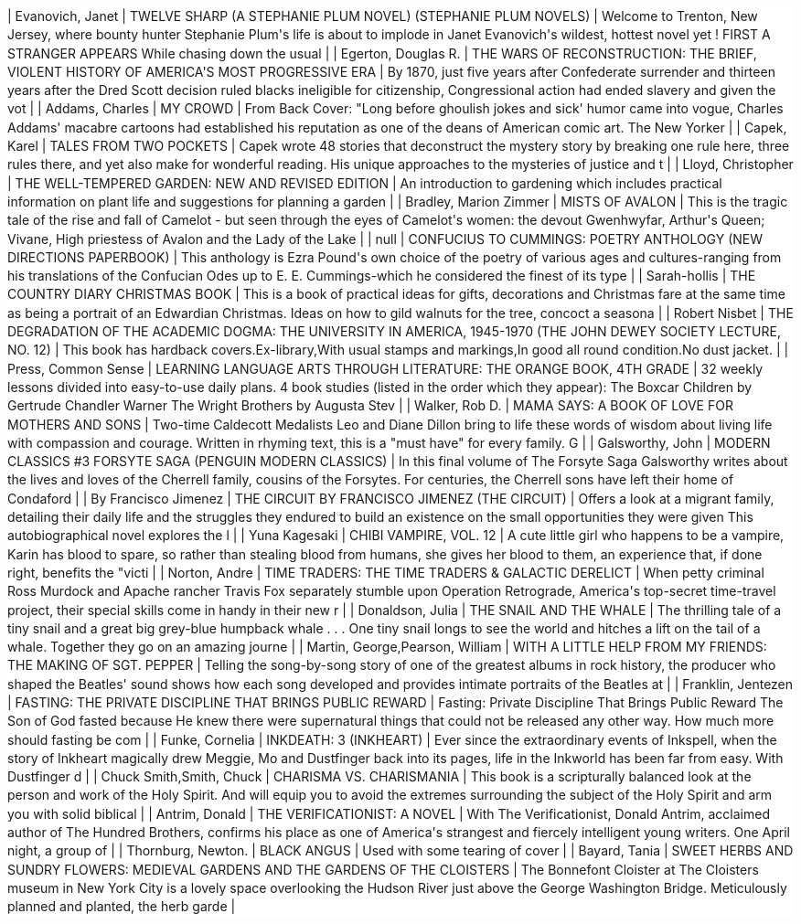 | Evanovich, Janet | TWELVE SHARP (A STEPHANIE PLUM NOVEL) (STEPHANIE PLUM NOVELS) |  Welcome to Trenton, New Jersey, where bounty hunter Stephanie Plum's life is about to implode in Janet Evanovich's wildest, hottest novel yet  ! FIRST A STRANGER APPEARS  While chasing down the usual |
| Egerton, Douglas R. | THE WARS OF RECONSTRUCTION: THE BRIEF, VIOLENT HISTORY OF AMERICA'S MOST PROGRESSIVE ERA |  By 1870, just five years after Confederate surrender and thirteen years after the Dred Scott decision ruled blacks ineligible for citizenship, Congressional action had ended slavery and given the vot |
| Addams, Charles | MY CROWD | From Back Cover: "Long before ghoulish jokes and sick' humor came into vogue, Charles Addams' macabre cartoons had established his reputation as one of the deans of American comic art. The New Yorker  |
| Capek, Karel | TALES FROM TWO POCKETS | Capek wrote 48 stories that deconstruct the mystery story by breaking one rule here, three rules there, and yet also make for wonderful reading. His unique approaches to the mysteries of justice and t |
| Lloyd, Christopher | THE WELL-TEMPERED GARDEN: NEW AND REVISED EDITION | An introduction to gardening which includes practical information on plant life and suggestions for planning a garden |
| Bradley, Marion Zimmer | MISTS OF AVALON | This is the tragic tale of the rise and fall of Camelot - but seen through the eyes of Camelot's women: the devout Gwenhwyfar, Arthur's Queen; Vivane, High priestess of Avalon and the Lady of the Lake |
| null | CONFUCIUS TO CUMMINGS: POETRY ANTHOLOGY (NEW DIRECTIONS PAPERBOOK) | This anthology is Ezra Pound's own choice of the poetry of various ages and cultures-ranging from his translations of the Confucian Odes up to E. E. Cummings-which he considered the finest of its type |
| Sarah-hollis | THE COUNTRY DIARY CHRISTMAS BOOK | This is a book of practical ideas for gifts, decorations and Christmas fare at the same time as being a portrait of an Edwardian Christmas. Ideas on how to gild walnuts for the tree, concoct a seasona |
| Robert Nisbet | THE DEGRADATION OF THE ACADEMIC DOGMA: THE UNIVERSITY IN AMERICA, 1945-1970 (THE JOHN DEWEY SOCIETY LECTURE, NO. 12) | This book has hardback covers.Ex-library,With usual stamps and markings,In good all round condition.No dust jacket. |
| Press, Common Sense | LEARNING LANGUAGE ARTS THROUGH LITERATURE: THE ORANGE BOOK, 4TH GRADE | 32 weekly lessons divided into easy-to-use daily plans.  4 book studies (listed in the order which they appear):   The Boxcar Children by Gertrude Chandler Warner   The Wright Brothers by Augusta Stev |
| Walker, Rob D. | MAMA SAYS: A BOOK OF LOVE FOR MOTHERS AND SONS | Two-time Caldecott Medalists Leo and Diane Dillon bring to life these words of wisdom about living life with compassion and courage. Written in rhyming text, this is a "must have" for every family.  G |
| Galsworthy, John | MODERN CLASSICS #3 FORSYTE SAGA (PENGUIN MODERN CLASSICS) | In this final volume of The Forsyte Saga Galsworthy writes about the lives and loves of the Cherrell family, cousins of the Forsytes. For centuries, the Cherrell sons have left their home of Condaford |
| By Francisco Jimenez | THE CIRCUIT BY FRANCISCO JIMENEZ (THE CIRCUIT) | Offers a look at a migrant family, detailing their daily life and the struggles they endured to build an existence on the small opportunities they were given This autobiographical novel explores the l |
| Yuna Kagesaki | CHIBI VAMPIRE, VOL. 12 | A cute little girl who happens to be a vampire, Karin has blood to spare, so rather than stealing blood from humans, she gives her blood to them, an experience that, if done right, benefits the "victi |
| Norton, Andre | TIME TRADERS: THE TIME TRADERS &AMP; GALACTIC DERELICT | When petty criminal Ross Murdock and Apache rancher Travis Fox separately stumble upon Operation Retrograde, America's top-secret time-travel project, their special skills come in handy in their new r |
| Donaldson, Julia | THE SNAIL AND THE WHALE | The thrilling tale of a tiny snail and a great big grey-blue humpback whale . . . One tiny snail longs to see the world and hitches a lift on the tail of a whale. Together they go on an amazing journe |
| Martin, George,Pearson, William | WITH A LITTLE HELP FROM MY FRIENDS: THE MAKING OF SGT. PEPPER | Telling the song-by-song story of one of the greatest albums in rock history, the producer who shaped the Beatles' sound shows how each song developed and provides intimate portraits of the Beatles at |
| Franklin, Jentezen | FASTING: THE PRIVATE DISCIPLINE THAT BRINGS PUBLIC REWARD | Fasting: Private Discipline That Brings Public Reward The Son of God fasted because He knew there were supernatural things that could not be released any other way. How much more should fasting be com |
| Funke, Cornelia | INKDEATH: 3 (INKHEART) | Ever since the extraordinary events of Inkspell, when the story of Inkheart magically drew Meggie, Mo and Dustfinger back into its pages, life in the Inkworld has been far from easy. With Dustfinger d |
| Chuck Smith,Smith, Chuck | CHARISMA VS. CHARISMANIA | This book is a scripturally balanced look at the person and work of the Holy Spirit. And will equip you to avoid the extremes surrounding the subject of the Holy Spirit and arm you with solid biblical |
| Antrim, Donald | THE VERIFICATIONIST: A NOVEL | With The Verificationist, Donald Antrim, acclaimed author of The Hundred Brothers, confirms his place as one of America's strangest and fiercely intelligent young writers.  One April night, a group of |
| Thornburg, Newton. | BLACK ANGUS | Used with some tearing of cover |
| Bayard, Tania | SWEET HERBS AND SUNDRY FLOWERS: MEDIEVAL GARDENS AND THE GARDENS OF THE CLOISTERS | The Bonnefont Cloister at The Cloisters museum in New York City is a lovely space overlooking the Hudson River just above the George Washington Bridge. Meticulously planned and planted, the herb garde |